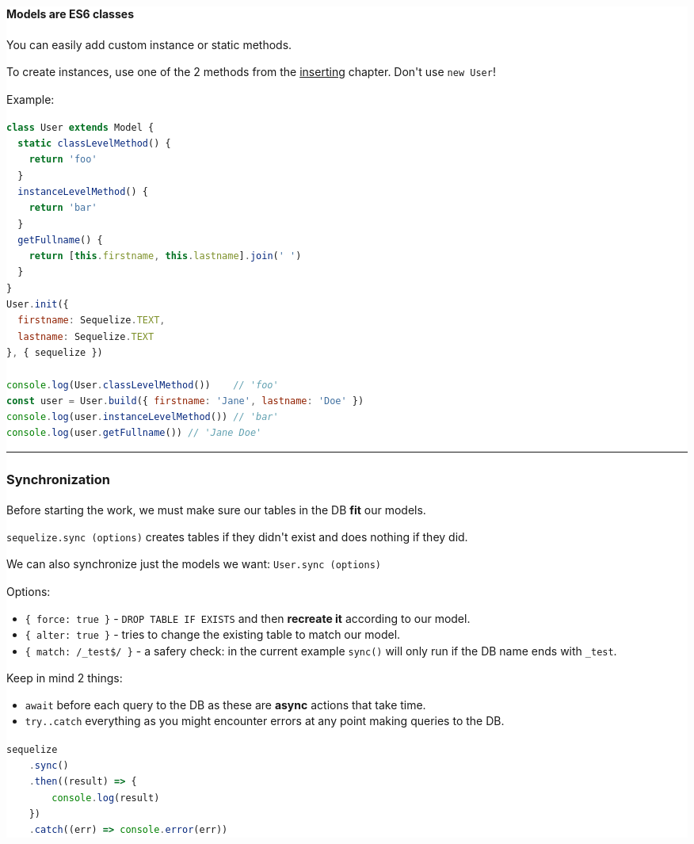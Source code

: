 #### Models are ES6 classes

You can easily add custom instance or static methods.

To create instances, use one of the 2 methods from the [inserting](#inserting) chapter. Don't use `new User`!

Example:

```js
class User extends Model {
  static classLevelMethod() {
    return 'foo'
  }
  instanceLevelMethod() {
    return 'bar'
  }
  getFullname() {
    return [this.firstname, this.lastname].join(' ')
  }
}
User.init({
  firstname: Sequelize.TEXT,
  lastname: Sequelize.TEXT
}, { sequelize })

console.log(User.classLevelMethod())	// 'foo'
const user = User.build({ firstname: 'Jane', lastname: 'Doe' })
console.log(user.instanceLevelMethod())	// 'bar'
console.log(user.getFullname())	// 'Jane Doe'
```

***

### Synchronization

Before starting the work, we must make sure our tables in the DB **fit** our models.

`sequelize.sync (options)` creates tables if they didn't exist and does nothing if they did. 

We can also synchronize just the models we want: `User.sync (options)`

Options:

- `{ force: true }` - `DROP TABLE IF EXISTS` and then **recreate it** according to our model.
- `{ alter: true }` - tries to change the existing table to match our model.
- `{ match: /_test$/ }` - a safery check: in the current example `sync()` will only run if the DB name ends with `_test`.

Keep in mind 2 things:

- `await` before each query to the DB as these are **async** actions that take time.
- `try..catch` everything as you might encounter errors at any point making queries to the DB.

```js
sequelize
	.sync()
	.then((result) => {
		console.log(result)
	})
	.catch((err) => console.error(err))
```
